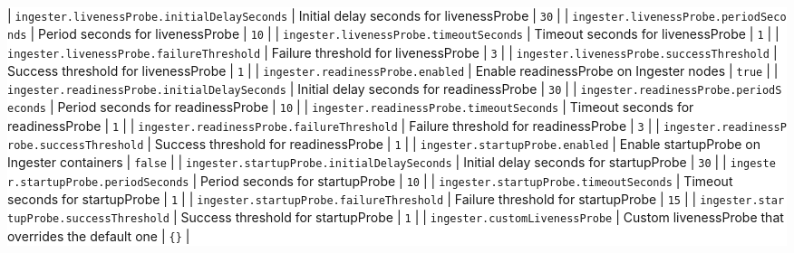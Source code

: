 | `ingester.livenessProbe.initialDelaySeconds`                 | Initial delay seconds for livenessProbe                                                                                                                                                                                             | `30`                |
| `ingester.livenessProbe.periodSeconds`                       | Period seconds for livenessProbe                                                                                                                                                                                                    | `10`                |
| `ingester.livenessProbe.timeoutSeconds`                      | Timeout seconds for livenessProbe                                                                                                                                                                                                   | `1`                 |
| `ingester.livenessProbe.failureThreshold`                    | Failure threshold for livenessProbe                                                                                                                                                                                                 | `3`                 |
| `ingester.livenessProbe.successThreshold`                    | Success threshold for livenessProbe                                                                                                                                                                                                 | `1`                 |
| `ingester.readinessProbe.enabled`                            | Enable readinessProbe on Ingester nodes                                                                                                                                                                                             | `true`              |
| `ingester.readinessProbe.initialDelaySeconds`                | Initial delay seconds for readinessProbe                                                                                                                                                                                            | `30`                |
| `ingester.readinessProbe.periodSeconds`                      | Period seconds for readinessProbe                                                                                                                                                                                                   | `10`                |
| `ingester.readinessProbe.timeoutSeconds`                     | Timeout seconds for readinessProbe                                                                                                                                                                                                  | `1`                 |
| `ingester.readinessProbe.failureThreshold`                   | Failure threshold for readinessProbe                                                                                                                                                                                                | `3`                 |
| `ingester.readinessProbe.successThreshold`                   | Success threshold for readinessProbe                                                                                                                                                                                                | `1`                 |
| `ingester.startupProbe.enabled`                              | Enable startupProbe on Ingester containers                                                                                                                                                                                          | `false`             |
| `ingester.startupProbe.initialDelaySeconds`                  | Initial delay seconds for startupProbe                                                                                                                                                                                              | `30`                |
| `ingester.startupProbe.periodSeconds`                        | Period seconds for startupProbe                                                                                                                                                                                                     | `10`                |
| `ingester.startupProbe.timeoutSeconds`                       | Timeout seconds for startupProbe                                                                                                                                                                                                    | `1`                 |
| `ingester.startupProbe.failureThreshold`                     | Failure threshold for startupProbe                                                                                                                                                                                                  | `15`                |
| `ingester.startupProbe.successThreshold`                     | Success threshold for startupProbe                                                                                                                                                                                                  | `1`                 |
| `ingester.customLivenessProbe`                               | Custom livenessProbe that overrides the default one                                                                                                                                                                                 | `{}`                |